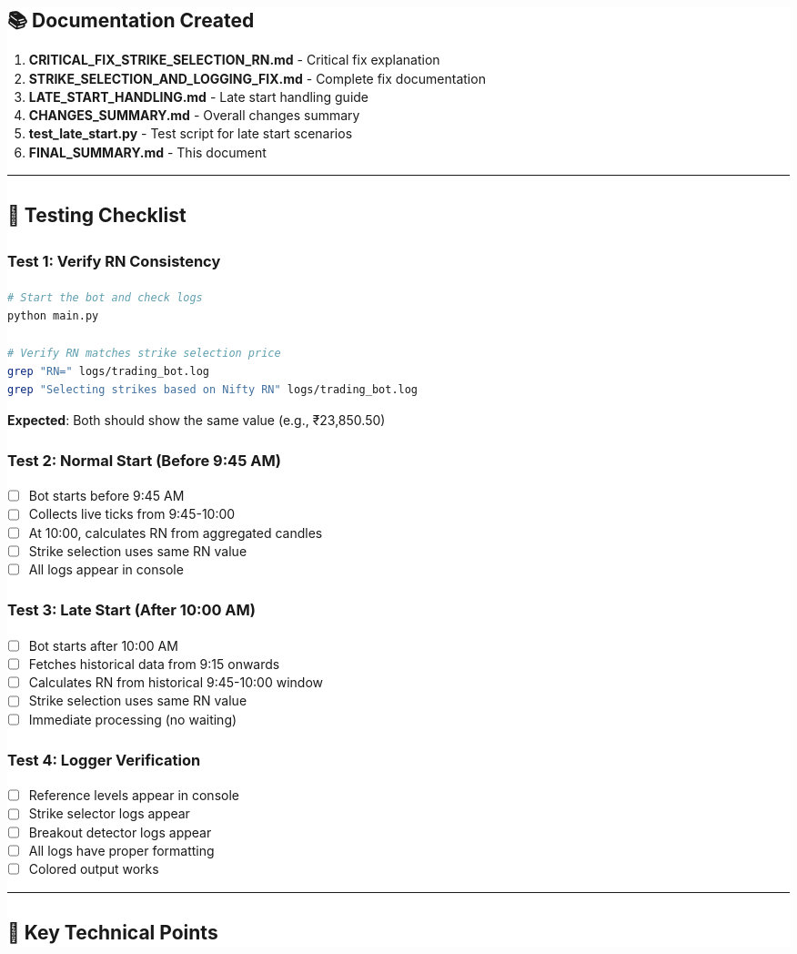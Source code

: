 
## 📚 Documentation Created

1. **CRITICAL_FIX_STRIKE_SELECTION_RN.md** - Critical fix explanation
2. **STRIKE_SELECTION_AND_LOGGING_FIX.md** - Complete fix documentation
3. **LATE_START_HANDLING.md** - Late start handling guide
4. **CHANGES_SUMMARY.md** - Overall changes summary
5. **test_late_start.py** - Test script for late start scenarios
6. **FINAL_SUMMARY.md** - This document

---

## 🧪 Testing Checklist

### Test 1: Verify RN Consistency
```bash
# Start the bot and check logs
python main.py

# Verify RN matches strike selection price
grep "RN=" logs/trading_bot.log
grep "Selecting strikes based on Nifty RN" logs/trading_bot.log
```

**Expected**: Both should show the same value (e.g., ₹23,850.50)

### Test 2: Normal Start (Before 9:45 AM)
- [ ] Bot starts before 9:45 AM
- [ ] Collects live ticks from 9:45-10:00
- [ ] At 10:00, calculates RN from aggregated candles
- [ ] Strike selection uses same RN value
- [ ] All logs appear in console

### Test 3: Late Start (After 10:00 AM)
- [ ] Bot starts after 10:00 AM
- [ ] Fetches historical data from 9:15 onwards
- [ ] Calculates RN from historical 9:45-10:00 window
- [ ] Strike selection uses same RN value
- [ ] Immediate processing (no waiting)

### Test 4: Logger Verification
- [ ] Reference levels appear in console
- [ ] Strike selector logs appear
- [ ] Breakout detector logs appear
- [ ] All logs have proper formatting
- [ ] Colored output works

---

## 🎯 Key Technical Points
